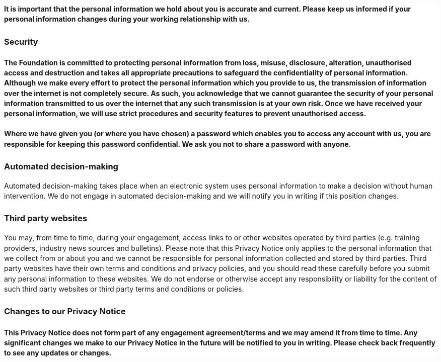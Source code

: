 #### It is important that the personal information we hold about you is accurate and current. Please keep us informed if your personal information changes during your working relationship with us.

### Security <a href="#_toc513495100" id="_toc513495100"></a>

#### The Foundation is committed to protecting personal information from loss, misuse, disclosure, alteration, unauthorised access and destruction and takes all appropriate precautions to safeguard the confidentiality of personal information. Although we make every effort to protect the personal information which you provide to us, the transmission of information over the internet is not completely secure. As such, you acknowledge that we cannot guarantee the security of your personal information transmitted to us over the internet that any such transmission is at your own risk. Once we have received your personal information, we will use strict procedures and security features to prevent unauthorised access.

#### Where we have given you (or where you have chosen) a password which enables you to access any account with us, you are responsible for keeping this password confidential. We ask you not to share a password with anyone.

### Automated decision-making <a href="#_toc514706681" id="_toc514706681"></a>

Automated decision-making takes place when an electronic system uses personal information to make a decision without human intervention. We do not engage in automated decision-making and we will notify you in writing if this position changes.

### Third party websites <a href="#_toc513495102" id="_toc513495102"></a>

You may, from time to time, during your engagement, access links to or other websites operated by third parties (e.g. training providers, industry news sources and bulletins). Please note that this Privacy Notice only applies to the personal information that we collect from or about you and we cannot be responsible for personal information collected and stored by third parties. Third party websites have their own terms and conditions and privacy policies, and you should read these carefully before you submit any personal information to these websites. We do not endorse or otherwise accept any responsibility or liability for the content of such third party websites or third party terms and conditions or policies.

### Changes to our Privacy Notice <a href="#_toc514706685" id="_toc514706685"></a>

#### This Privacy Notice does not form part of any engagement agreement/terms and we may amend it from time to time. Any significant changes we make to our Privacy Notice in the future will be notified to you in writing. Please check back frequently to see any updates or changes.
